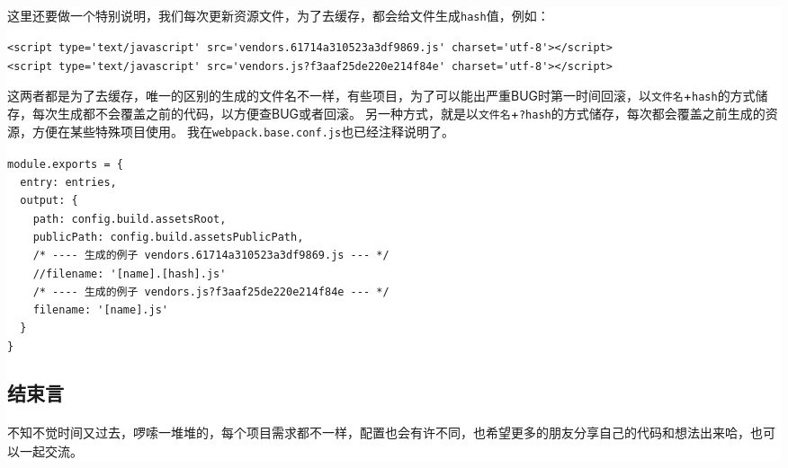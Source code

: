这里还要做一个特别说明，我们每次更新资源文件，为了去缓存，都会给文件生成`hash`值，例如：

``` stylus
<script type='text/javascript' src='vendors.61714a310523a3df9869.js' charset='utf-8'></script>
<script type='text/javascript' src='vendors.js?f3aaf25de220e214f84e' charset='utf-8'></script>
```
这两者都是为了去缓存，唯一的区别的生成的文件名不一样，有些项目，为了可以能出严重BUG时第一时间回滚，以`文件名`+`hash`的方式储存，每次生成都不会覆盖之前的代码，以方便查BUG或者回滚。
另一种方式，就是以`文件名`+`?hash`的方式储存，每次都会覆盖之前生成的资源，方便在某些特殊项目使用。
我在`webpack.base.conf.js`也已经注释说明了。

``` stylus
module.exports = {
  entry: entries,
  output: {
    path: config.build.assetsRoot,
    publicPath: config.build.assetsPublicPath,
	/* ---- 生成的例子 vendors.61714a310523a3df9869.js --- */
    //filename: '[name].[hash].js'
	/* ---- 生成的例子 vendors.js?f3aaf25de220e214f84e --- */
    filename: '[name].js'
  }
}
```
## 结束言
不知不觉时间又过去，啰嗦一堆堆的，每个项目需求都不一样，配置也会有许不同，也希望更多的朋友分享自己的代码和想法出来哈，也可以一起交流。


[1]: https://github.com/yaoyao1987/vue-cli-multipage
[2]: https://github.com/bluefox1688/vue-cli-multi-page
